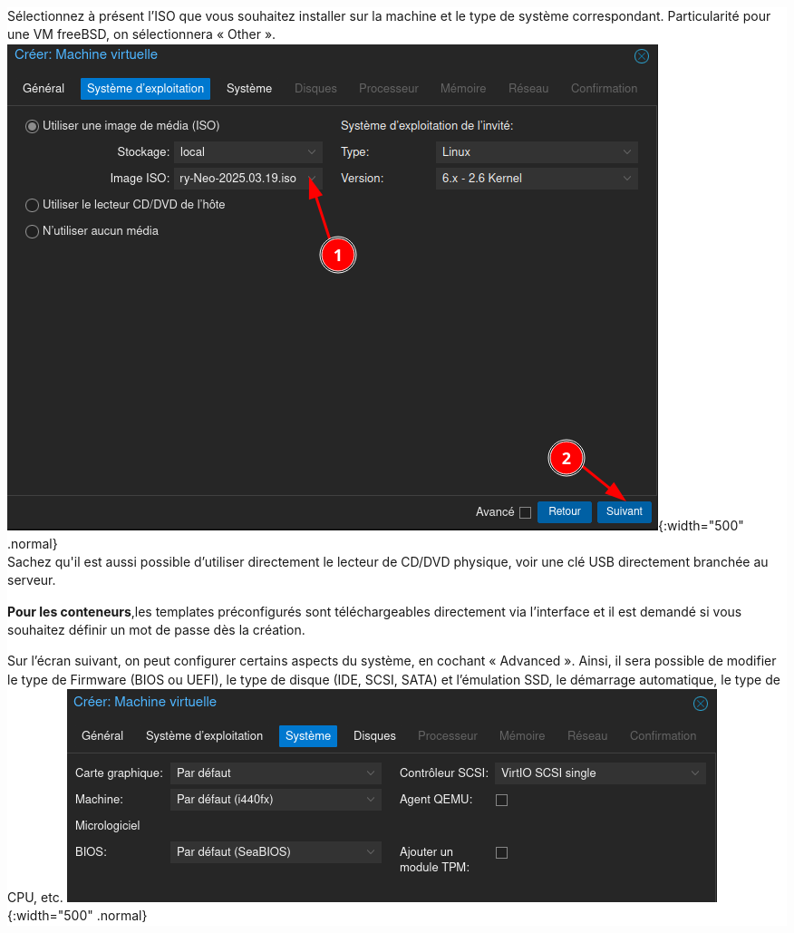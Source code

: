 Sélectionnez à présent l’ISO que vous souhaitez installer sur la machine et le type de système correspondant. Particularité pour une VM freeBSD, on sélectionnera « Other ».  
![](proxmox0009.png){:width="500" .normal}  
Sachez qu'il est aussi possible d’utiliser directement le lecteur de CD/DVD physique, voir une clé USB directement branchée au serveur.   

**Pour les conteneurs**,les templates préconfigurés sont téléchargeables directement via l’interface et il est demandé si vous souhaitez définir un mot de passe dès la création.

Sur l’écran suivant, on peut configurer certains aspects du système, en cochant « Advanced ». Ainsi, il sera possible de modifier le type de Firmware (BIOS ou UEFI), le type de disque (IDE, SCSI, SATA) et l’émulation SSD, le démarrage automatique, le type de CPU, etc.
![](proxmox0010.png){:width="500" .normal}  
